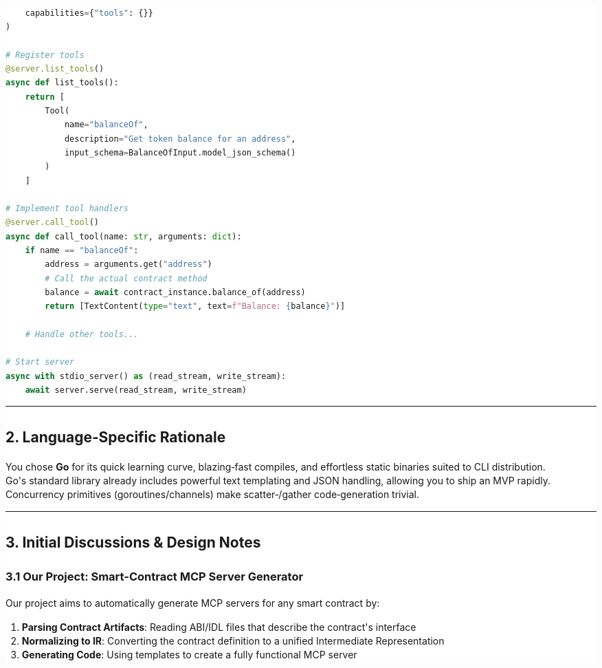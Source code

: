 ```python
    capabilities={"tools": {}}
)

# Register tools
@server.list_tools()
async def list_tools():
    return [
        Tool(
            name="balanceOf",
            description="Get token balance for an address",
            input_schema=BalanceOfInput.model_json_schema()
        )
    ]

# Implement tool handlers
@server.call_tool()
async def call_tool(name: str, arguments: dict):
    if name == "balanceOf":
        address = arguments.get("address")
        # Call the actual contract method
        balance = await contract_instance.balance_of(address)
        return [TextContent(type="text", text=f"Balance: {balance}")]
    
    # Handle other tools...

# Start server
async with stdio_server() as (read_stream, write_stream):
    await server.serve(read_stream, write_stream)
```

---

## 2. Language‑Specific Rationale

You chose **Go** for its quick learning curve, blazing‑fast compiles, and effortless static binaries suited to CLI distribution.  
Go's standard library already includes powerful text templating and JSON handling, allowing you to ship an MVP rapidly. Concurrency primitives (goroutines/channels) make scatter‑/gather code‑generation trivial.

---

## 3. Initial Discussions & Design Notes

### 3.1 Our Project: Smart-Contract MCP Server Generator

Our project aims to automatically generate MCP servers for any smart contract by:

1. **Parsing Contract Artifacts**: Reading ABI/IDL files that describe the contract's interface
2. **Normalizing to IR**: Converting the contract definition to a unified Intermediate Representation
3. **Generating Code**: Using templates to create a fully functional MCP server
